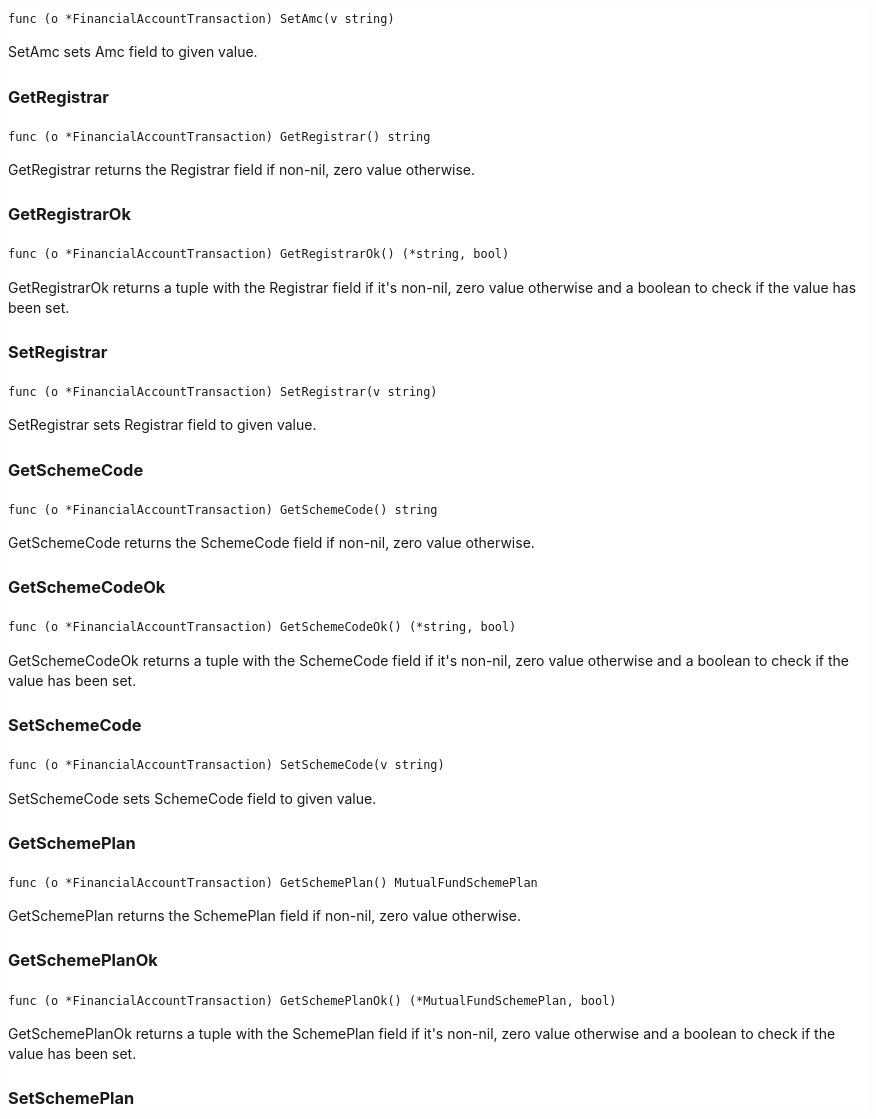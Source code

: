 `func (o *FinancialAccountTransaction) SetAmc(v string)`

SetAmc sets Amc field to given value.


### GetRegistrar

`func (o *FinancialAccountTransaction) GetRegistrar() string`

GetRegistrar returns the Registrar field if non-nil, zero value otherwise.

### GetRegistrarOk

`func (o *FinancialAccountTransaction) GetRegistrarOk() (*string, bool)`

GetRegistrarOk returns a tuple with the Registrar field if it's non-nil, zero value otherwise
and a boolean to check if the value has been set.

### SetRegistrar

`func (o *FinancialAccountTransaction) SetRegistrar(v string)`

SetRegistrar sets Registrar field to given value.


### GetSchemeCode

`func (o *FinancialAccountTransaction) GetSchemeCode() string`

GetSchemeCode returns the SchemeCode field if non-nil, zero value otherwise.

### GetSchemeCodeOk

`func (o *FinancialAccountTransaction) GetSchemeCodeOk() (*string, bool)`

GetSchemeCodeOk returns a tuple with the SchemeCode field if it's non-nil, zero value otherwise
and a boolean to check if the value has been set.

### SetSchemeCode

`func (o *FinancialAccountTransaction) SetSchemeCode(v string)`

SetSchemeCode sets SchemeCode field to given value.


### GetSchemePlan

`func (o *FinancialAccountTransaction) GetSchemePlan() MutualFundSchemePlan`

GetSchemePlan returns the SchemePlan field if non-nil, zero value otherwise.

### GetSchemePlanOk

`func (o *FinancialAccountTransaction) GetSchemePlanOk() (*MutualFundSchemePlan, bool)`

GetSchemePlanOk returns a tuple with the SchemePlan field if it's non-nil, zero value otherwise
and a boolean to check if the value has been set.

### SetSchemePlan
